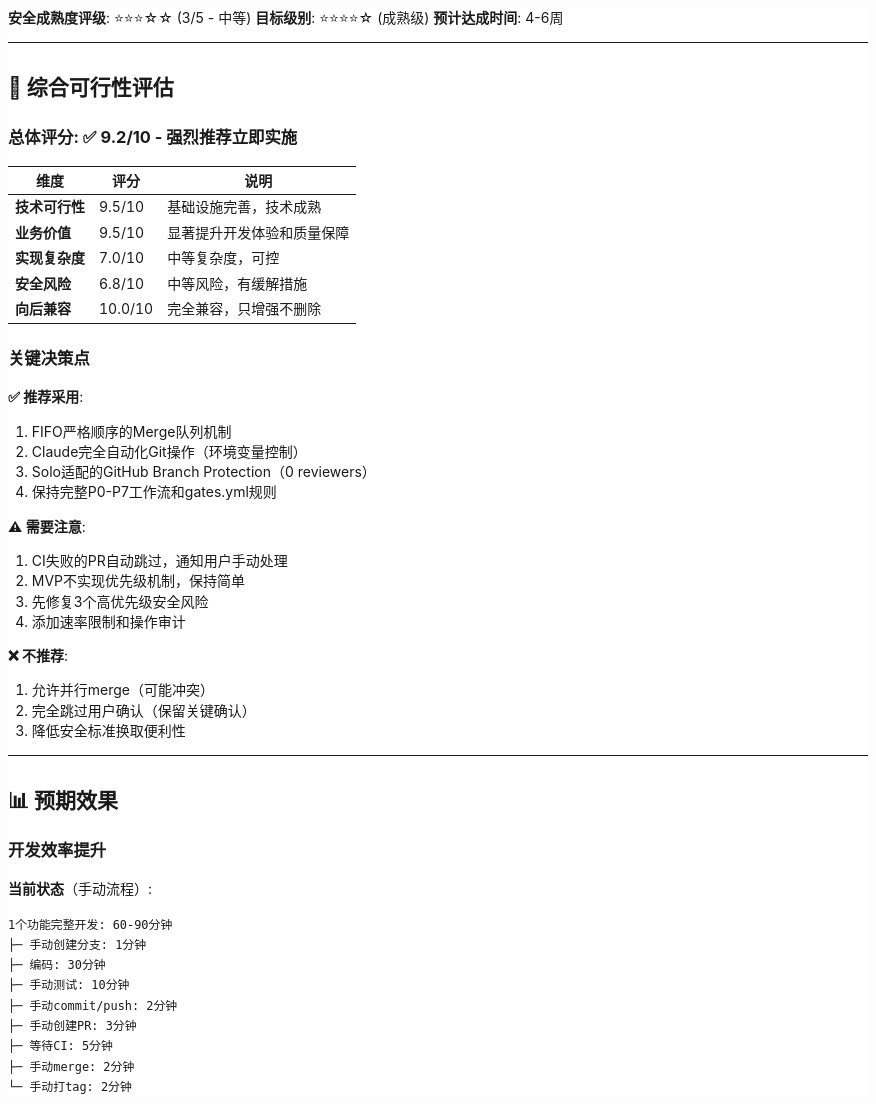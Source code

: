 **安全成熟度评级**: ⭐⭐⭐☆☆ (3/5 - 中等)
**目标级别**: ⭐⭐⭐⭐☆ (成熟级)
**预计达成时间**: 4-6周

---

## 🎯 综合可行性评估

### 总体评分: ✅ **9.2/10 - 强烈推荐立即实施**

| 维度 | 评分 | 说明 |
|------|------|------|
| **技术可行性** | 9.5/10 | 基础设施完善，技术成熟 |
| **业务价值** | 9.5/10 | 显著提升开发体验和质量保障 |
| **实现复杂度** | 7.0/10 | 中等复杂度，可控 |
| **安全风险** | 6.8/10 | 中等风险，有缓解措施 |
| **向后兼容** | 10.0/10 | 完全兼容，只增强不删除 |

### 关键决策点

**✅ 推荐采用**:
1. FIFO严格顺序的Merge队列机制
2. Claude完全自动化Git操作（环境变量控制）
3. Solo适配的GitHub Branch Protection（0 reviewers）
4. 保持完整P0-P7工作流和gates.yml规则

**⚠️ 需要注意**:
1. CI失败的PR自动跳过，通知用户手动处理
2. MVP不实现优先级机制，保持简单
3. 先修复3个高优先级安全风险
4. 添加速率限制和操作审计

**❌ 不推荐**:
1. 允许并行merge（可能冲突）
2. 完全跳过用户确认（保留关键确认）
3. 降低安全标准换取便利性

---

## 📊 预期效果

### 开发效率提升

**当前状态**（手动流程）:
```
1个功能完整开发: 60-90分钟
├─ 手动创建分支: 1分钟
├─ 编码: 30分钟
├─ 手动测试: 10分钟
├─ 手动commit/push: 2分钟
├─ 手动创建PR: 3分钟
├─ 等待CI: 5分钟
├─ 手动merge: 2分钟
└─ 手动打tag: 2分钟
```
